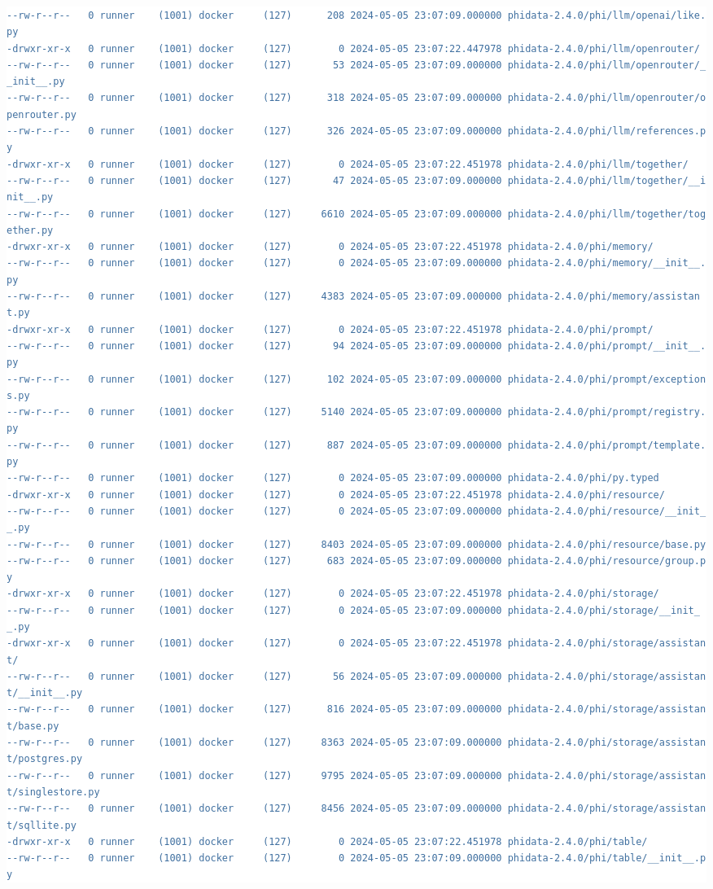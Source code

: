 ```diff
--rw-r--r--   0 runner    (1001) docker     (127)      208 2024-05-05 23:07:09.000000 phidata-2.4.0/phi/llm/openai/like.py
-drwxr-xr-x   0 runner    (1001) docker     (127)        0 2024-05-05 23:07:22.447978 phidata-2.4.0/phi/llm/openrouter/
--rw-r--r--   0 runner    (1001) docker     (127)       53 2024-05-05 23:07:09.000000 phidata-2.4.0/phi/llm/openrouter/__init__.py
--rw-r--r--   0 runner    (1001) docker     (127)      318 2024-05-05 23:07:09.000000 phidata-2.4.0/phi/llm/openrouter/openrouter.py
--rw-r--r--   0 runner    (1001) docker     (127)      326 2024-05-05 23:07:09.000000 phidata-2.4.0/phi/llm/references.py
-drwxr-xr-x   0 runner    (1001) docker     (127)        0 2024-05-05 23:07:22.451978 phidata-2.4.0/phi/llm/together/
--rw-r--r--   0 runner    (1001) docker     (127)       47 2024-05-05 23:07:09.000000 phidata-2.4.0/phi/llm/together/__init__.py
--rw-r--r--   0 runner    (1001) docker     (127)     6610 2024-05-05 23:07:09.000000 phidata-2.4.0/phi/llm/together/together.py
-drwxr-xr-x   0 runner    (1001) docker     (127)        0 2024-05-05 23:07:22.451978 phidata-2.4.0/phi/memory/
--rw-r--r--   0 runner    (1001) docker     (127)        0 2024-05-05 23:07:09.000000 phidata-2.4.0/phi/memory/__init__.py
--rw-r--r--   0 runner    (1001) docker     (127)     4383 2024-05-05 23:07:09.000000 phidata-2.4.0/phi/memory/assistant.py
-drwxr-xr-x   0 runner    (1001) docker     (127)        0 2024-05-05 23:07:22.451978 phidata-2.4.0/phi/prompt/
--rw-r--r--   0 runner    (1001) docker     (127)       94 2024-05-05 23:07:09.000000 phidata-2.4.0/phi/prompt/__init__.py
--rw-r--r--   0 runner    (1001) docker     (127)      102 2024-05-05 23:07:09.000000 phidata-2.4.0/phi/prompt/exceptions.py
--rw-r--r--   0 runner    (1001) docker     (127)     5140 2024-05-05 23:07:09.000000 phidata-2.4.0/phi/prompt/registry.py
--rw-r--r--   0 runner    (1001) docker     (127)      887 2024-05-05 23:07:09.000000 phidata-2.4.0/phi/prompt/template.py
--rw-r--r--   0 runner    (1001) docker     (127)        0 2024-05-05 23:07:09.000000 phidata-2.4.0/phi/py.typed
-drwxr-xr-x   0 runner    (1001) docker     (127)        0 2024-05-05 23:07:22.451978 phidata-2.4.0/phi/resource/
--rw-r--r--   0 runner    (1001) docker     (127)        0 2024-05-05 23:07:09.000000 phidata-2.4.0/phi/resource/__init__.py
--rw-r--r--   0 runner    (1001) docker     (127)     8403 2024-05-05 23:07:09.000000 phidata-2.4.0/phi/resource/base.py
--rw-r--r--   0 runner    (1001) docker     (127)      683 2024-05-05 23:07:09.000000 phidata-2.4.0/phi/resource/group.py
-drwxr-xr-x   0 runner    (1001) docker     (127)        0 2024-05-05 23:07:22.451978 phidata-2.4.0/phi/storage/
--rw-r--r--   0 runner    (1001) docker     (127)        0 2024-05-05 23:07:09.000000 phidata-2.4.0/phi/storage/__init__.py
-drwxr-xr-x   0 runner    (1001) docker     (127)        0 2024-05-05 23:07:22.451978 phidata-2.4.0/phi/storage/assistant/
--rw-r--r--   0 runner    (1001) docker     (127)       56 2024-05-05 23:07:09.000000 phidata-2.4.0/phi/storage/assistant/__init__.py
--rw-r--r--   0 runner    (1001) docker     (127)      816 2024-05-05 23:07:09.000000 phidata-2.4.0/phi/storage/assistant/base.py
--rw-r--r--   0 runner    (1001) docker     (127)     8363 2024-05-05 23:07:09.000000 phidata-2.4.0/phi/storage/assistant/postgres.py
--rw-r--r--   0 runner    (1001) docker     (127)     9795 2024-05-05 23:07:09.000000 phidata-2.4.0/phi/storage/assistant/singlestore.py
--rw-r--r--   0 runner    (1001) docker     (127)     8456 2024-05-05 23:07:09.000000 phidata-2.4.0/phi/storage/assistant/sqllite.py
-drwxr-xr-x   0 runner    (1001) docker     (127)        0 2024-05-05 23:07:22.451978 phidata-2.4.0/phi/table/
--rw-r--r--   0 runner    (1001) docker     (127)        0 2024-05-05 23:07:09.000000 phidata-2.4.0/phi/table/__init__.py
```